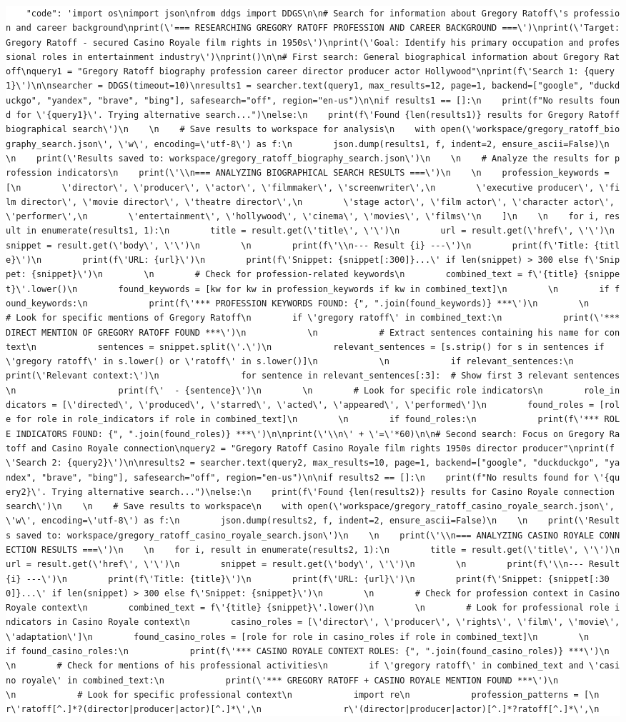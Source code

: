```
    "code": 'import os\nimport json\nfrom ddgs import DDGS\n\n# Search for information about Gregory Ratoff\'s profession and career background\nprint(\'=== RESEARCHING GREGORY RATOFF PROFESSION AND CAREER BACKGROUND ===\')\nprint(\'Target: Gregory Ratoff - secured Casino Royale film rights in 1950s\')\nprint(\'Goal: Identify his primary occupation and professional roles in entertainment industry\')\nprint()\n\n# First search: General biographical information about Gregory Ratoff\nquery1 = "Gregory Ratoff biography profession career director producer actor Hollywood"\nprint(f\'Search 1: {query1}\')\n\nsearcher = DDGS(timeout=10)\nresults1 = searcher.text(query1, max_results=12, page=1, backend=["google", "duckduckgo", "yandex", "brave", "bing"], safesearch="off", region="en-us")\n\nif results1 == []:\n    print(f"No results found for \'{query1}\'. Trying alternative search...")\nelse:\n    print(f\'Found {len(results1)} results for Gregory Ratoff biographical search\')\n    \n    # Save results to workspace for analysis\n    with open(\'workspace/gregory_ratoff_biography_search.json\', \'w\', encoding=\'utf-8\') as f:\n        json.dump(results1, f, indent=2, ensure_ascii=False)\n    \n    print(\'Results saved to: workspace/gregory_ratoff_biography_search.json\')\n    \n    # Analyze the results for profession indicators\n    print(\'\\n=== ANALYZING BIOGRAPHICAL SEARCH RESULTS ===\')\n    \n    profession_keywords = [\n        \'director\', \'producer\', \'actor\', \'filmmaker\', \'screenwriter\',\n        \'executive producer\', \'film director\', \'movie director\', \'theatre director\',\n        \'stage actor\', \'film actor\', \'character actor\', \'performer\',\n        \'entertainment\', \'hollywood\', \'cinema\', \'movies\', \'films\'\n    ]\n    \n    for i, result in enumerate(results1, 1):\n        title = result.get(\'title\', \'\')\n        url = result.get(\'href\', \'\')\n        snippet = result.get(\'body\', \'\')\n        \n        print(f\'\\n--- Result {i} ---\')\n        print(f\'Title: {title}\')\n        print(f\'URL: {url}\')\n        print(f\'Snippet: {snippet[:300]}...\' if len(snippet) > 300 else f\'Snippet: {snippet}\')\n        \n        # Check for profession-related keywords\n        combined_text = f\'{title} {snippet}\'.lower()\n        found_keywords = [kw for kw in profession_keywords if kw in combined_text]\n        \n        if found_keywords:\n            print(f\'*** PROFESSION KEYWORDS FOUND: {", ".join(found_keywords)} ***\')\n        \n        # Look for specific mentions of Gregory Ratoff\n        if \'gregory ratoff\' in combined_text:\n            print(\'*** DIRECT MENTION OF GREGORY RATOFF FOUND ***\')\n            \n            # Extract sentences containing his name for context\n            sentences = snippet.split(\'.\')\n            relevant_sentences = [s.strip() for s in sentences if \'gregory ratoff\' in s.lower() or \'ratoff\' in s.lower()]\n            \n            if relevant_sentences:\n                print(\'Relevant context:\')\n                for sentence in relevant_sentences[:3]:  # Show first 3 relevant sentences\n                    print(f\'  - {sentence}\')\n        \n        # Look for specific role indicators\n        role_indicators = [\'directed\', \'produced\', \'starred\', \'acted\', \'appeared\', \'performed\']\n        found_roles = [role for role in role_indicators if role in combined_text]\n        \n        if found_roles:\n            print(f\'*** ROLE INDICATORS FOUND: {", ".join(found_roles)} ***\')\n\nprint(\'\\n\' + \'=\'*60)\n\n# Second search: Focus on Gregory Ratoff and Casino Royale connection\nquery2 = "Gregory Ratoff Casino Royale film rights 1950s director producer"\nprint(f\'Search 2: {query2}\')\n\nresults2 = searcher.text(query2, max_results=10, page=1, backend=["google", "duckduckgo", "yandex", "brave", "bing"], safesearch="off", region="en-us")\n\nif results2 == []:\n    print(f"No results found for \'{query2}\'. Trying alternative search...")\nelse:\n    print(f\'Found {len(results2)} results for Casino Royale connection search\')\n    \n    # Save results to workspace\n    with open(\'workspace/gregory_ratoff_casino_royale_search.json\', \'w\', encoding=\'utf-8\') as f:\n        json.dump(results2, f, indent=2, ensure_ascii=False)\n    \n    print(\'Results saved to: workspace/gregory_ratoff_casino_royale_search.json\')\n    \n    print(\'\\n=== ANALYZING CASINO ROYALE CONNECTION RESULTS ===\')\n    \n    for i, result in enumerate(results2, 1):\n        title = result.get(\'title\', \'\')\n        url = result.get(\'href\', \'\')\n        snippet = result.get(\'body\', \'\')\n        \n        print(f\'\\n--- Result {i} ---\')\n        print(f\'Title: {title}\')\n        print(f\'URL: {url}\')\n        print(f\'Snippet: {snippet[:300]}...\' if len(snippet) > 300 else f\'Snippet: {snippet}\')\n        \n        # Check for profession context in Casino Royale context\n        combined_text = f\'{title} {snippet}\'.lower()\n        \n        # Look for professional role indicators in Casino Royale context\n        casino_roles = [\'director\', \'producer\', \'rights\', \'film\', \'movie\', \'adaptation\']\n        found_casino_roles = [role for role in casino_roles if role in combined_text]\n        \n        if found_casino_roles:\n            print(f\'*** CASINO ROYALE CONTEXT ROLES: {", ".join(found_casino_roles)} ***\')\n        \n        # Check for mentions of his professional activities\n        if \'gregory ratoff\' in combined_text and \'casino royale\' in combined_text:\n            print(\'*** GREGORY RATOFF + CASINO ROYALE MENTION FOUND ***\')\n            \n            # Look for specific professional context\n            import re\n            profession_patterns = [\n                r\'ratoff[^.]*?(director|producer|actor)[^.]*\',\n                r\'(director|producer|actor)[^.]*?ratoff[^.]*\',\n
```